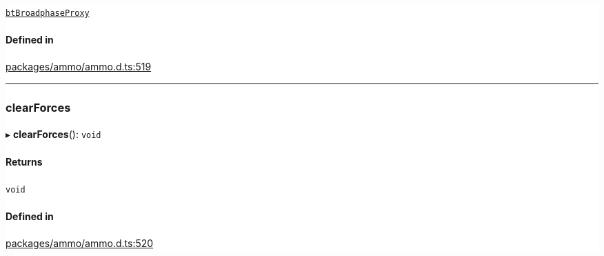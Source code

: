 [`btBroadphaseProxy`](Ammo.btBroadphaseProxy.md)

#### Defined in

[packages/ammo/ammo.d.ts:519](https://github.com/Orillusion/orillusion/blob/main/packages/ammo/ammo.d.ts#L519)

___

### clearForces

▸ **clearForces**(): `void`

#### Returns

`void`

#### Defined in

[packages/ammo/ammo.d.ts:520](https://github.com/Orillusion/orillusion/blob/main/packages/ammo/ammo.d.ts#L520)
